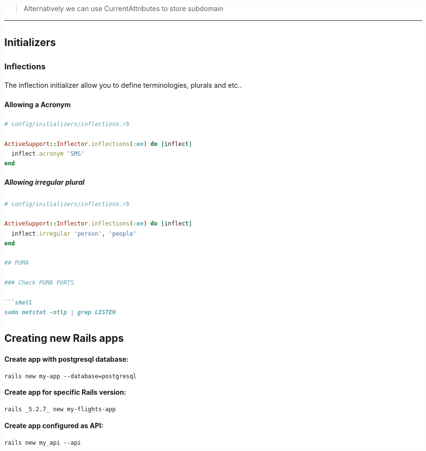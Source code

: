 > Alternatively we can use CurrentAttributes to store subdomain

---

## Initializers

### Inflections

The inflection initializer allow you to define terminologies, plurals and etc..

#### Allowing a Acronym

```rb
# config/initializers/inflections.rb

ActiveSupport::Inflector.inflections(:en) do |inflect|
  inflect.acronym 'SMS'
end
```

##### Allowing irregular plural

```rb
# config/initializers/inflections.rb

ActiveSupport::Inflector.inflections(:en) do |inflect|
  inflect.irregular 'person', 'people'
end

## PUMA

### Check PUMA PORTS

```shell
sudo netstat -ntlp | grep LISTEN
```

## Creating new Rails apps

**Create app with postgresql database:**

```shell
rails new my-app --database=postgresql
```

**Create app for specific Rails version:**

```shell
rails _5.2.7_ new my-flights-app
```

**Create app configured as API:**

```shell
rails new my_api --api
```
